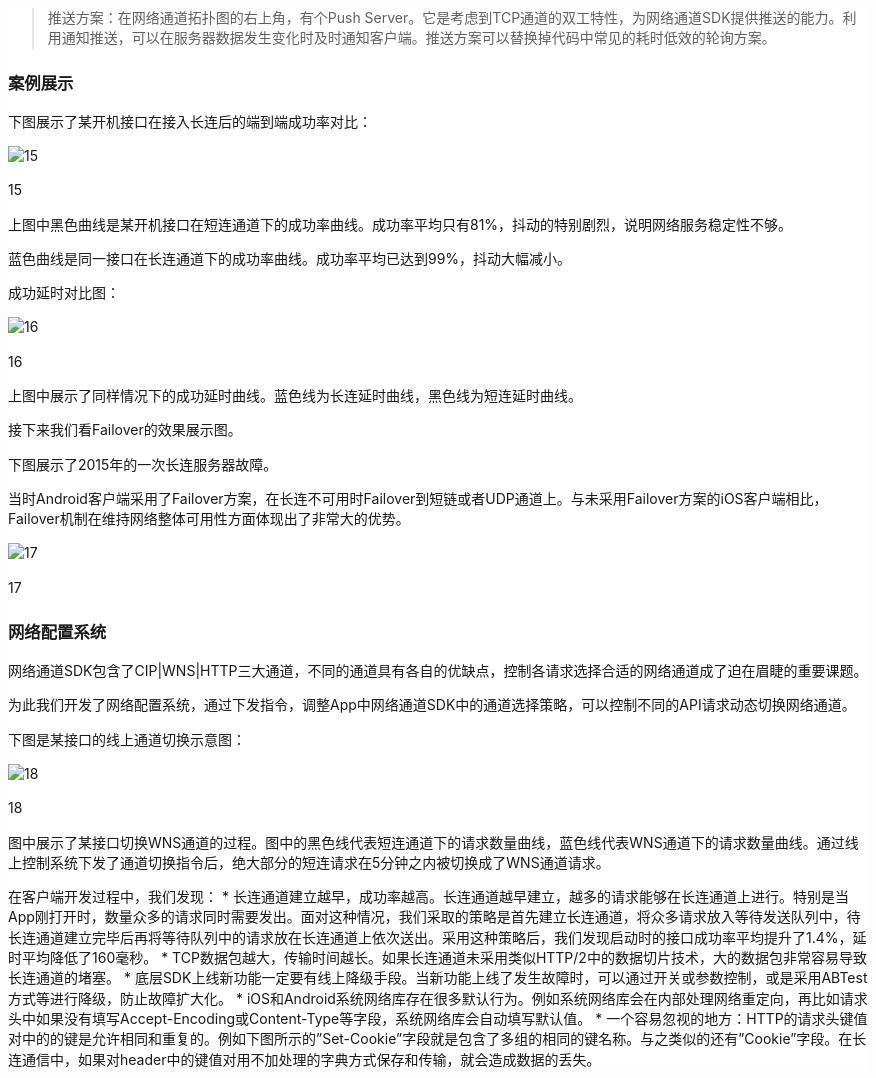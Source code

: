 > 推送方案：在网络通道拓扑图的右上角，有个Push Server。它是考虑到TCP通道的双工特性，为网络通道SDK提供推送的能力。利用通知推送，可以在服务器数据发生变化时及时通知客户端。推送方案可以替换掉代码中常见的耗时低效的轮询方案。

### 案例展示

下图展示了某开机接口在接入长连后的端到端成功率对比：

![15](https://awps-assets.meituan.net/mit-x/blog-images-bundle-2017/a8fc203d.png)

15



上图中黑色曲线是某开机接口在短连通道下的成功率曲线。成功率平均只有81%，抖动的特别剧烈，说明网络服务稳定性不够。

蓝色曲线是同一接口在长连通道下的成功率曲线。成功率平均已达到99%，抖动大幅减小。

成功延时对比图：

![16](https://awps-assets.meituan.net/mit-x/blog-images-bundle-2017/7a29f8f5.png)

16



上图中展示了同样情况下的成功延时曲线。蓝色线为长连延时曲线，黑色线为短连延时曲线。

接下来我们看Failover的效果展示图。

下图展示了2015年的一次长连服务器故障。

当时Android客户端采用了Failover方案，在长连不可用时Failover到短链或者UDP通道上。与未采用Failover方案的iOS客户端相比，Failover机制在维持网络整体可用性方面体现出了非常大的优势。

![17](https://awps-assets.meituan.net/mit-x/blog-images-bundle-2017/bf4c273a.png)

17



### 网络配置系统

网络通道SDK包含了CIP|WNS|HTTP三大通道，不同的通道具有各自的优缺点，控制各请求选择合适的网络通道成了迫在眉睫的重要课题。

为此我们开发了网络配置系统，通过下发指令，调整App中网络通道SDK中的通道选择策略，可以控制不同的API请求动态切换网络通道。

下图是某接口的线上通道切换示意图：

![18](https://awps-assets.meituan.net/mit-x/blog-images-bundle-2017/8d79407d.png)

18



图中展示了某接口切换WNS通道的过程。图中的黑色线代表短连通道下的请求数量曲线，蓝色线代表WNS通道下的请求数量曲线。通过线上控制系统下发了通道切换指令后，绝大部分的短连请求在5分钟之内被切换成了WNS通道请求。

在客户端开发过程中，我们发现： * 长连通道建立越早，成功率越高。长连通道越早建立，越多的请求能够在长连通道上进行。特别是当App刚打开时，数量众多的请求同时需要发出。面对这种情况，我们采取的策略是首先建立长连通道，将众多请求放入等待发送队列中，待长连通道建立完毕后再将等待队列中的请求放在长连通道上依次送出。采用这种策略后，我们发现启动时的接口成功率平均提升了1.4%，延时平均降低了160毫秒。 * TCP数据包越大，传输时间越长。如果长连通道未采用类似HTTP/2中的数据切片技术，大的数据包非常容易导致长连通道的堵塞。 * 底层SDK上线新功能一定要有线上降级手段。当新功能上线了发生故障时，可以通过开关或参数控制，或是采用ABTest方式等进行降级，防止故障扩大化。 * iOS和Android系统网络库存在很多默认行为。例如系统网络库会在内部处理网络重定向，再比如请求头中如果没有填写Accept-Encoding或Content-Type等字段，系统网络库会自动填写默认值。 * 一个容易忽视的地方：HTTP的请求头键值对中的的键是允许相同和重复的。例如下图所示的”Set-Cookie”字段就是包含了多组的相同的键名称。与之类似的还有”Cookie”字段。在长连通信中，如果对header中的键值对用不加处理的字典方式保存和传输，就会造成数据的丢失。
